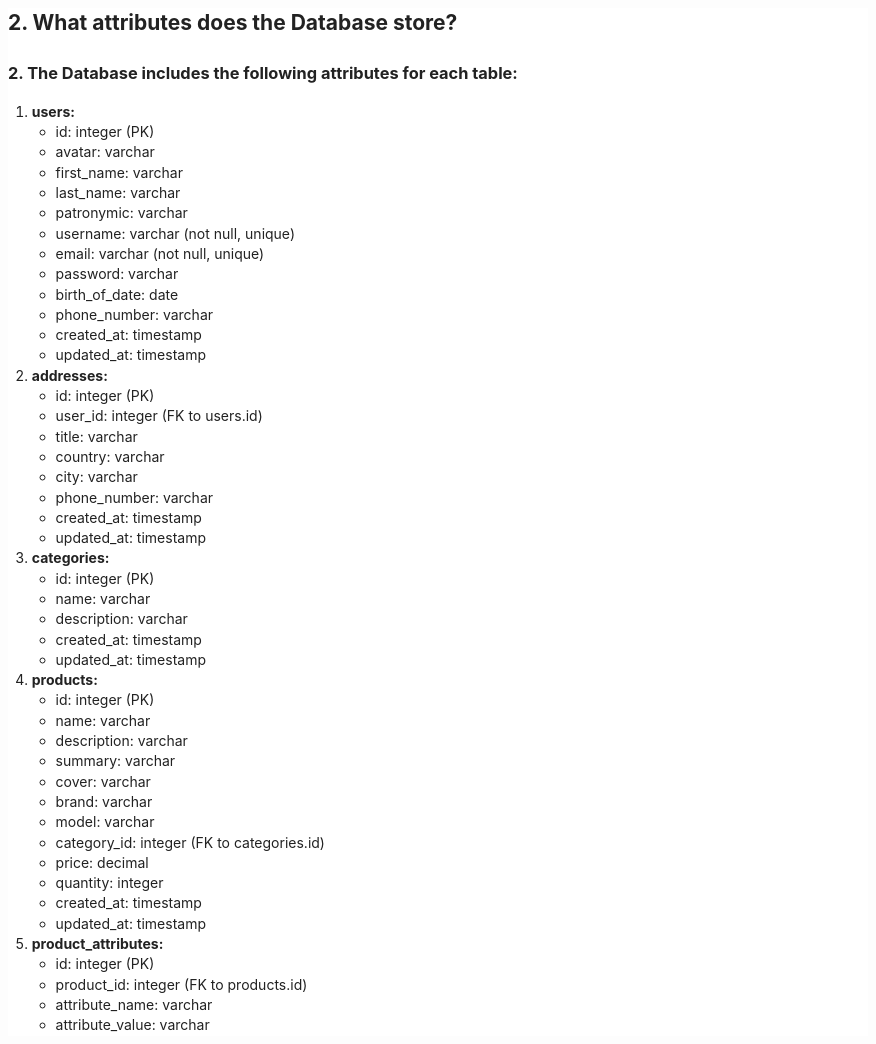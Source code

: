<h2 style="color: #222222">2. What attributes does the Database store?</h2>

<h3 style="color: #222222">2. The Database includes the following attributes for each table:</h3>

<ol style="color: #222222;">
  <li><b>users:</b>
    <ul>
      <li>id: integer (PK)</li>
      <li>avatar: varchar</li>
      <li>first_name: varchar</li>
      <li>last_name: varchar</li>
      <li>patronymic: varchar</li>
      <li>username: varchar (not null, unique)</li>
      <li>email: varchar (not null, unique)</li>
      <li>password: varchar</li>
      <li>birth_of_date: date</li>
      <li>phone_number: varchar</li>
      <li>created_at: timestamp</li>
      <li>updated_at: timestamp</li>
    </ul>
  </li>
  <li><b>addresses:</b>
    <ul>
      <li>id: integer (PK)</li>
      <li>user_id: integer (FK to users.id)</li>
      <li>title: varchar</li>
      <li>country: varchar</li>
      <li>city: varchar</li>
      <li>phone_number: varchar</li>
      <li>created_at: timestamp</li>
      <li>updated_at: timestamp</li>
    </ul>
  </li>
  <li><b>categories:</b>
    <ul>
      <li>id: integer (PK)</li>
      <li>name: varchar</li>
      <li>description: varchar</li>
      <li>created_at: timestamp</li>
      <li>updated_at: timestamp</li>
    </ul>
  </li>
  <li><b>products:</b>
    <ul>
      <li>id: integer (PK)</li>
      <li>name: varchar</li>
      <li>description: varchar</li>
      <li>summary: varchar</li>
      <li>cover: varchar</li>
      <li>brand: varchar</li>
      <li>model: varchar</li>
      <li>category_id: integer (FK to categories.id)</li>
      <li>price: decimal</li>
      <li>quantity: integer</li>
      <li>created_at: timestamp</li>
      <li>updated_at: timestamp</li>
    </ul>
  </li>
  <li><b>product_attributes:</b>
    <ul>
      <li>id: integer (PK)</li>
      <li>product_id: integer (FK to products.id)</li>
      <li>attribute_name: varchar</li>
      <li>attribute_value: varchar</li>
